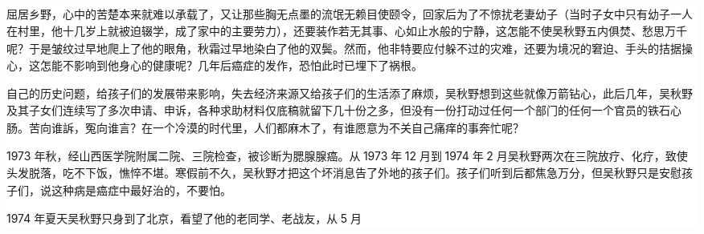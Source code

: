  <p class="MsoNormal">
  <span lang="ZH-CN" style="font-family:宋体;mso-ascii-font-family:
Calibri;mso-ascii-theme-font:minor-latin;mso-fareast-font-family:宋体;mso-fareast-theme-font:
minor-fareast">
   屈居乡野，心中的苦楚本来就难以承载了，又让那些胸无点墨的流氓无赖目使颐令，回家后为了不惊扰老妻幼子（当时子女中只有幼子一人在村里，他十几岁上就被迫辍学，成了家中的主要劳力），还要装作若无其事、心如止水般的宁静，这怎能不使吴秋野五内俱焚、愁思万千呢？于是皱纹过早地爬上了他的眼角，秋霜过早地染白了他的双鬓。然而，他非特要应付躲不过的灾难，还要为境况的窘迫、手头的拮据操心，这怎能不影响到他身心的健康呢？几年后癌症的发作，恐怕此时已埋下了祸根。
  </span>
  <o:p>
  </o:p>
 </p>
 <p class="MsoNormal">
  <span lang="ZH-CN" style="font-family:宋体;mso-ascii-font-family:
Calibri;mso-ascii-theme-font:minor-latin;mso-fareast-font-family:宋体;mso-fareast-theme-font:
minor-fareast">
   自己的历史问题，给孩子们的发展带来影响，失去经济来源又给孩子们的生活添了麻烦，吴秋野想到这些就像万箭钻心，此后几年，吴秋野及其子女们连续写了多次申请、申诉，各种求助材料仅底稿就留下几十份之多，但没有一份打动过任何一个部门的任何一个官员的铁石心肠。苦向谁訴，冤向谁言？在一个冷漠的时代里，人们都麻木了，有谁愿意为不关自己痛痒的事奔忙呢？
  </span>
  <o:p>
  </o:p>
 </p>
 <p class="MsoNormal">
  1973
  <span lang="ZH-CN" style="font-family:宋体;mso-ascii-font-family:
Calibri;mso-ascii-theme-font:minor-latin;mso-fareast-font-family:宋体;mso-fareast-theme-font:
minor-fareast">
   年秋，经山西医学院附属二院、三院检查，被诊断为腮腺腺癌。从
  </span>
  1973
  <span lang="ZH-CN" style="font-family:宋体;mso-ascii-font-family:Calibri;mso-ascii-theme-font:minor-latin;
mso-fareast-font-family:宋体;mso-fareast-theme-font:minor-fareast">
   年
  </span>
  12
  <span lang="ZH-CN" style="font-family:宋体;mso-ascii-font-family:Calibri;mso-ascii-theme-font:
minor-latin;mso-fareast-font-family:宋体;mso-fareast-theme-font:minor-fareast">
   月到
  </span>
  1974
  <span lang="ZH-CN" style="font-family:宋体;mso-ascii-font-family:Calibri;mso-ascii-theme-font:
minor-latin;mso-fareast-font-family:宋体;mso-fareast-theme-font:minor-fareast">
   年
  </span>
  2
  <span lang="ZH-CN" style="font-family:宋体;mso-ascii-font-family:Calibri;mso-ascii-theme-font:
minor-latin;mso-fareast-font-family:宋体;mso-fareast-theme-font:minor-fareast">
   月吴秋野两次在三院放疗、化疗，致使头发脱落，吃不下饭，憔悴不堪。寒假前不久，吴秋野才把这个坏消息告了外地的孩子们。孩子们听到后都焦急万分，但吴秋野只是安慰孩子们，说这种病是癌症中最好治的，不要怕。
  </span>
  <o:p>
  </o:p>
 </p>
 <p class="MsoNormal">
  1974
  <span lang="ZH-CN" style="font-family:宋体;mso-ascii-font-family:
Calibri;mso-ascii-theme-font:minor-latin;mso-fareast-font-family:宋体;mso-fareast-theme-font:
minor-fareast">
   年夏天吴秋野只身到了北京，看望了他的老同学、老战友，从
  </span>
  5
  <span lang="ZH-CN" style="font-family:宋体;mso-ascii-font-family:Calibri;mso-ascii-theme-font:minor-latin;
mso-fareast-font-family:宋体;mso-fareast-theme-font:minor-fareast">
   月